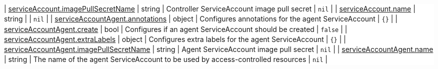 | [serviceAccount.imagePullSecretName](./values.yaml#L1277) | string | Controller ServiceAccount image pull secret | `nil` |
| [serviceAccount.name](./values.yaml#L1271) | string |  | `nil` |
| [serviceAccountAgent.annotations](./values.yaml#L1288) | object | Configures annotations for the agent ServiceAccount | `{}` |
| [serviceAccountAgent.create](./values.yaml#L1282) | bool | Configures if an agent ServiceAccount should be created | `false` |
| [serviceAccountAgent.extraLabels](./values.yaml#L1290) | object | Configures extra labels for the agent ServiceAccount | `{}` |
| [serviceAccountAgent.imagePullSecretName](./values.yaml#L1292) | string | Agent ServiceAccount image pull secret | `nil` |
| [serviceAccountAgent.name](./values.yaml#L1286) | string | The name of the agent ServiceAccount to be used by access-controlled resources | `nil` |
